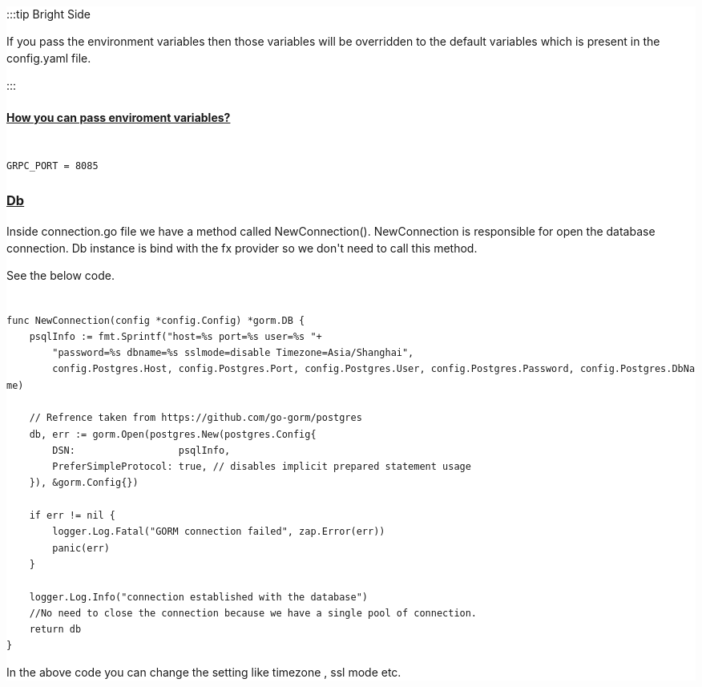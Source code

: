 

:::tip Bright Side

If you pass the environment variables then those variables will be overridden
to the default variables which is present in the config.yaml file.

:::

#### <u>How you can pass enviroment variables?</u>

```

GRPC_PORT = 8085

```


### <u>Db</u>



Inside connection.go file we have a method called NewConnection().
NewConnection is responsible for open the database connection. 
Db instance is bind with the fx provider so we don't need to call this method.

See the below code.

```golang

func NewConnection(config *config.Config) *gorm.DB {
	psqlInfo := fmt.Sprintf("host=%s port=%s user=%s "+
		"password=%s dbname=%s sslmode=disable Timezone=Asia/Shanghai",
		config.Postgres.Host, config.Postgres.Port, config.Postgres.User, config.Postgres.Password, config.Postgres.DbName)

	// Refrence taken from https://github.com/go-gorm/postgres
	db, err := gorm.Open(postgres.New(postgres.Config{
		DSN:                  psqlInfo,
		PreferSimpleProtocol: true, // disables implicit prepared statement usage
	}), &gorm.Config{})

	if err != nil {
		logger.Log.Fatal("GORM connection failed", zap.Error(err))
		panic(err)
	}

	logger.Log.Info("connection established with the database")
	//No need to close the connection because we have a single pool of connection.
	return db
}

```


In the above code you can change the setting like timezone , ssl mode etc.

